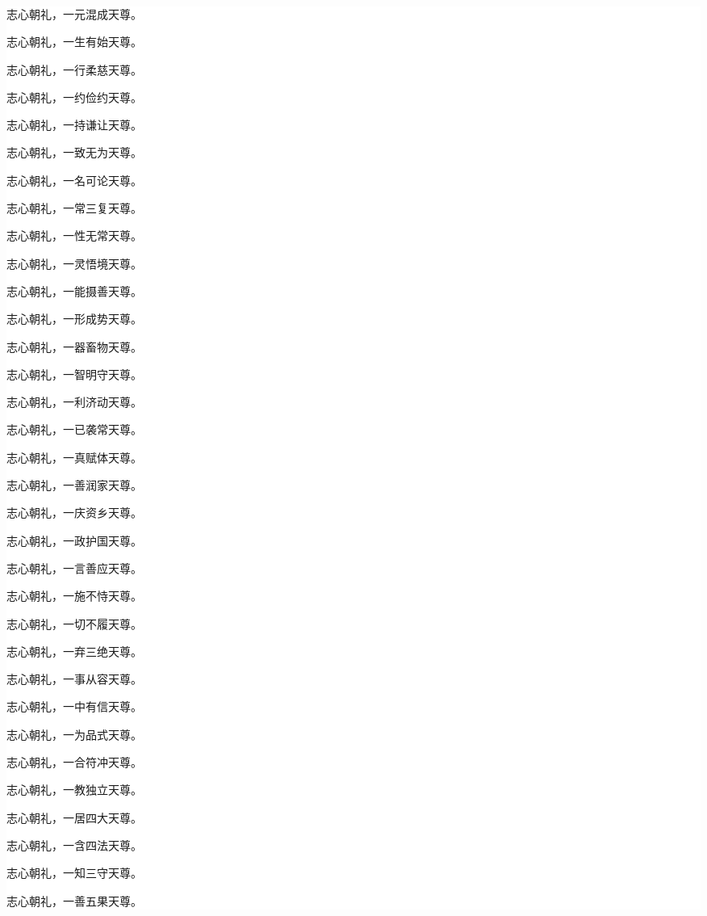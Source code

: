 志心朝礼，一元混成天尊。  

志心朝礼，一生有始天尊。  

志心朝礼，一行柔慈天尊。  

志心朝礼，一约俭约天尊。  

志心朝礼，一持谦让天尊。  

志心朝礼，一致无为天尊。  

志心朝礼，一名可论天尊。  

志心朝礼，一常三复天尊。  

志心朝礼，一性无常天尊。  

志心朝礼，一灵悟境天尊。  

志心朝礼，一能摄善天尊。  

志心朝礼，一形成势天尊。  

志心朝礼，一器畜物天尊。  

志心朝礼，一智明守天尊。  

志心朝礼，一利济动天尊。  

志心朝礼，一已袭常天尊。  

志心朝礼，一真赋体天尊。  

志心朝礼，一善润家天尊。  

志心朝礼，一庆资乡天尊。  

志心朝礼，一政护国天尊。  

志心朝礼，一言善应天尊。  

志心朝礼，一施不恃天尊。  

志心朝礼，一切不履天尊。  

志心朝礼，一弃三绝天尊。  

志心朝礼，一事从容天尊。  

志心朝礼，一中有信天尊。  

志心朝礼，一为品式天尊。  

志心朝礼，一合符冲天尊。  

志心朝礼，一教独立天尊。  

志心朝礼，一居四大天尊。  

志心朝礼，一含四法天尊。  

志心朝礼，一知三守天尊。  

志心朝礼，一善五果天尊。  
